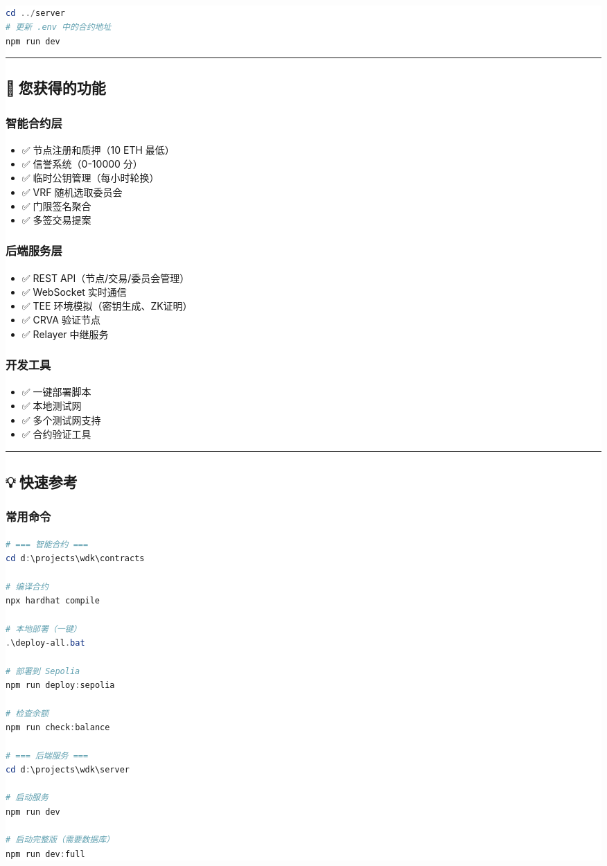```powershell
cd ../server
# 更新 .env 中的合约地址
npm run dev
```

---

## 🎁 您获得的功能

### 智能合约层
- ✅ 节点注册和质押（10 ETH 最低）
- ✅ 信誉系统（0-10000 分）
- ✅ 临时公钥管理（每小时轮换）
- ✅ VRF 随机选取委员会
- ✅ 门限签名聚合
- ✅ 多签交易提案

### 后端服务层
- ✅ REST API（节点/交易/委员会管理）
- ✅ WebSocket 实时通信
- ✅ TEE 环境模拟（密钥生成、ZK证明）
- ✅ CRVA 验证节点
- ✅ Relayer 中继服务

### 开发工具
- ✅ 一键部署脚本
- ✅ 本地测试网
- ✅ 多个测试网支持
- ✅ 合约验证工具

---

## 💡 快速参考

### 常用命令

```powershell
# === 智能合约 ===
cd d:\projects\wdk\contracts

# 编译合约
npx hardhat compile

# 本地部署（一键）
.\deploy-all.bat

# 部署到 Sepolia
npm run deploy:sepolia

# 检查余额
npm run check:balance

# === 后端服务 ===
cd d:\projects\wdk\server

# 启动服务
npm run dev

# 启动完整版（需要数据库）
npm run dev:full
```
